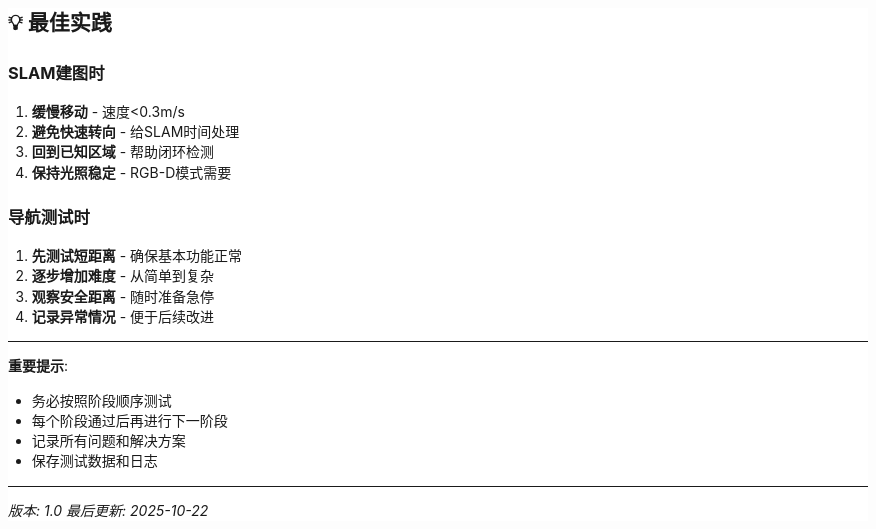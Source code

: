 
## 💡 最佳实践

### SLAM建图时
1. **缓慢移动** - 速度<0.3m/s
2. **避免快速转向** - 给SLAM时间处理
3. **回到已知区域** - 帮助闭环检测
4. **保持光照稳定** - RGB-D模式需要

### 导航测试时
1. **先测试短距离** - 确保基本功能正常
2. **逐步增加难度** - 从简单到复杂
3. **观察安全距离** - 随时准备急停
4. **记录异常情况** - 便于后续改进

---

**重要提示**:
- 务必按照阶段顺序测试
- 每个阶段通过后再进行下一阶段
- 记录所有问题和解决方案
- 保存测试数据和日志

---

*版本: 1.0*
*最后更新: 2025-10-22*
